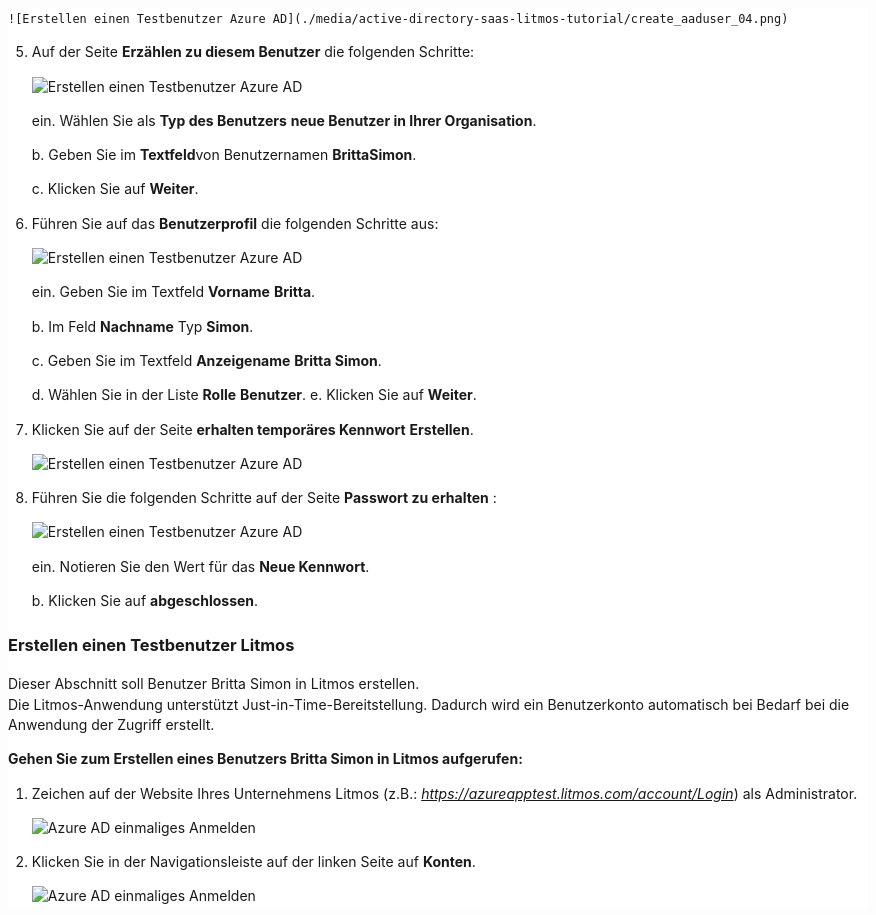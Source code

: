     ![Erstellen einen Testbenutzer Azure AD](./media/active-directory-saas-litmos-tutorial/create_aaduser_04.png) 

5. Auf der Seite **Erzählen zu diesem Benutzer** die folgenden Schritte: 

    ![Erstellen einen Testbenutzer Azure AD](./media/active-directory-saas-litmos-tutorial/create_aaduser_05.png)  

    ein. Wählen Sie als **Typ des Benutzers** **neue Benutzer in Ihrer Organisation**.

    b. Geben Sie im **Textfeld**von Benutzernamen **BrittaSimon**.

    c. Klicken Sie auf **Weiter**.

6.  Führen Sie auf das **Benutzerprofil** die folgenden Schritte aus: 

    ![Erstellen einen Testbenutzer Azure AD](./media/active-directory-saas-litmos-tutorial/create_aaduser_06.png) 
 
    ein. Geben Sie im Textfeld **Vorname** **Britta**.  

    b. Im Feld **Nachname** Typ **Simon**.

    c. Geben Sie im Textfeld **Anzeigename** **Britta Simon**.

    d. Wählen Sie in der Liste **Rolle** **Benutzer**.
    e. Klicken Sie auf **Weiter**.

7. Klicken Sie auf der Seite **erhalten temporäres Kennwort** **Erstellen**.

    ![Erstellen einen Testbenutzer Azure AD](./media/active-directory-saas-litmos-tutorial/create_aaduser_07.png) 
 
8. Führen Sie die folgenden Schritte auf der Seite **Passwort zu erhalten** :

    ![Erstellen einen Testbenutzer Azure AD](./media/active-directory-saas-litmos-tutorial/create_aaduser_08.png) 
  
    ein. Notieren Sie den Wert für das **Neue Kennwort**.

    b. Klicken Sie auf **abgeschlossen**.   

  
 
### <a name="creating-a-litmos-test-user"></a>Erstellen einen Testbenutzer Litmos

Dieser Abschnitt soll Benutzer Britta Simon in Litmos erstellen.  
Die Litmos-Anwendung unterstützt Just-in-Time-Bereitstellung. Dadurch wird ein Benutzerkonto automatisch bei Bedarf bei die Anwendung der Zugriff erstellt.

**Gehen Sie zum Erstellen eines Benutzers Britta Simon in Litmos aufgerufen:**


1. Zeichen auf der Website Ihres Unternehmens Litmos (z.B.: *https://azureapptest.litmos.com/account/Login*) als Administrator.

    ![Azure AD einmaliges Anmelden][21] 


1. Klicken Sie in der Navigationsleiste auf der linken Seite auf **Konten**.

    ![Azure AD einmaliges Anmelden][22] 


[1]: ./media/active-directory-saas-litmos-tutorial/tutorial_general_01.png
[2]: ./media/active-directory-saas-litmos-tutorial/tutorial_general_02.png
[3]: ./media/active-directory-saas-litmos-tutorial/tutorial_general_03.png
[4]: ./media/active-directory-saas-litmos-tutorial/tutorial_general_04.png
[5]: ./media/active-directory-saas-litmos-tutorial/tutorial_litmos_01.png
[500]: ./media/active-directory-saas-litmos-tutorial/tutorial_litmos_02.png
[6]: ./media/active-directory-saas-litmos-tutorial/tutorial_general_05.png
[7]: ./media/active-directory-saas-litmos-tutorial/tutorial_litmos_03.png
[8]: ./media/active-directory-saas-litmos-tutorial/tutorial_litmos_04.png
[9]: ./media/active-directory-saas-litmos-tutorial/tutorial_litmos_05.png
[10]: ./media/active-directory-saas-litmos-tutorial/tutorial_general_06.png
[11]: ./media/active-directory-saas-litmos-tutorial/tutorial_general_07.png
[12]: ./media/active-directory-saas-litmos-tutorial/tutorial_general_80.png
[13]: ./media/active-directory-saas-litmos-tutorial/tutorial_general_81.png
[14]: ./media/active-directory-saas-litmos-tutorial/tutorial_general_82.png
[15]: ./media/active-directory-saas-litmos-tutorial/tutorial_general_81.png
[16]: ./media/active-directory-saas-litmos-tutorial/tutorial_general_19.png
[17]: ./media/active-directory-saas-litmos-tutorial/tutorial_litmos_67.png
[20]: ./media/active-directory-saas-litmos-tutorial/tutorial_general_100.png
[21]: ./media/active-directory-saas-litmos-tutorial/tutorial_litmos_60.png
[22]: ./media/active-directory-saas-litmos-tutorial/tutorial_litmos_61.png
[23]: ./media/active-directory-saas-litmos-tutorial/tutorial_litmos_62.png
[24]: ./media/active-directory-saas-litmos-tutorial/tutorial_litmos_63.png
[25]: ./media/active-directory-saas-litmos-tutorial/tutorial_litmos_64.png
[26]: ./media/active-directory-saas-litmos-tutorial/tutorial_litmos_65.png
[27]: ./media/active-directory-saas-litmos-tutorial/tutorial_litmos_66.png
[200]: ./media/active-directory-saas-litmos-tutorial/tutorial_general_200.png
[201]: ./media/active-directory-saas-litmos-tutorial/tutorial_general_201.png
[202]: ./media/active-directory-saas-litmos-tutorial/tutorial_litmos_68.png
[203]: ./media/active-directory-saas-litmos-tutorial/tutorial_general_203.png
[204]: ./media/active-directory-saas-litmos-tutorial/tutorial_general_204.png
[205]: ./media/active-directory-saas-litmos-tutorial/tutorial_general_205.png
[400]: ./media/active-directory-saas-litmos-tutorial/tutorial_litmos_400.png
[401]: ./media/active-directory-saas-litmos-tutorial/tutorial_litmos_401.png
[402]: ./media/active-directory-saas-litmos-tutorial/tutorial_litmos_402.png